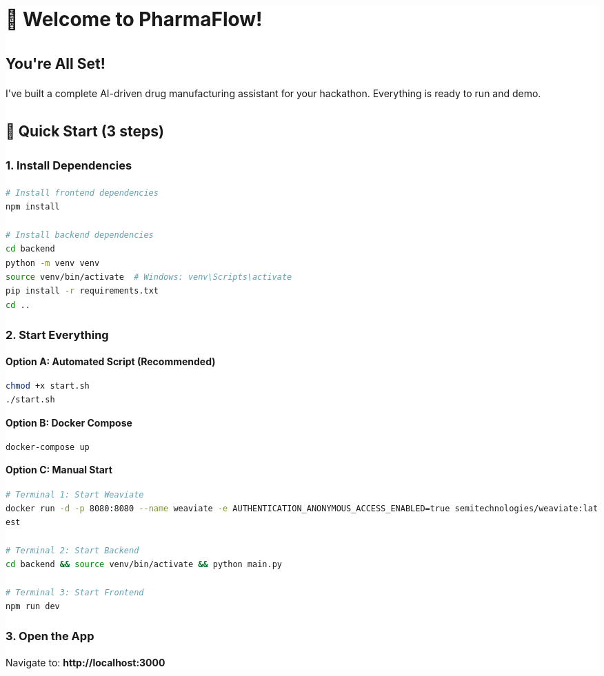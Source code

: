 # 🎉 Welcome to PharmaFlow!

## You're All Set! 

I've built a complete AI-driven drug manufacturing assistant for your hackathon. Everything is ready to run and demo.

## 🚀 Quick Start (3 steps)

### 1. Install Dependencies

```bash
# Install frontend dependencies
npm install

# Install backend dependencies
cd backend
python -m venv venv
source venv/bin/activate  # Windows: venv\Scripts\activate
pip install -r requirements.txt
cd ..
```

### 2. Start Everything

**Option A: Automated Script (Recommended)**
```bash
chmod +x start.sh
./start.sh
```

**Option B: Docker Compose**
```bash
docker-compose up
```

**Option C: Manual Start**
```bash
# Terminal 1: Start Weaviate
docker run -d -p 8080:8080 --name weaviate -e AUTHENTICATION_ANONYMOUS_ACCESS_ENABLED=true semitechnologies/weaviate:latest

# Terminal 2: Start Backend
cd backend && source venv/bin/activate && python main.py

# Terminal 3: Start Frontend  
npm run dev
```

### 3. Open the App

Navigate to: **http://localhost:3000**
